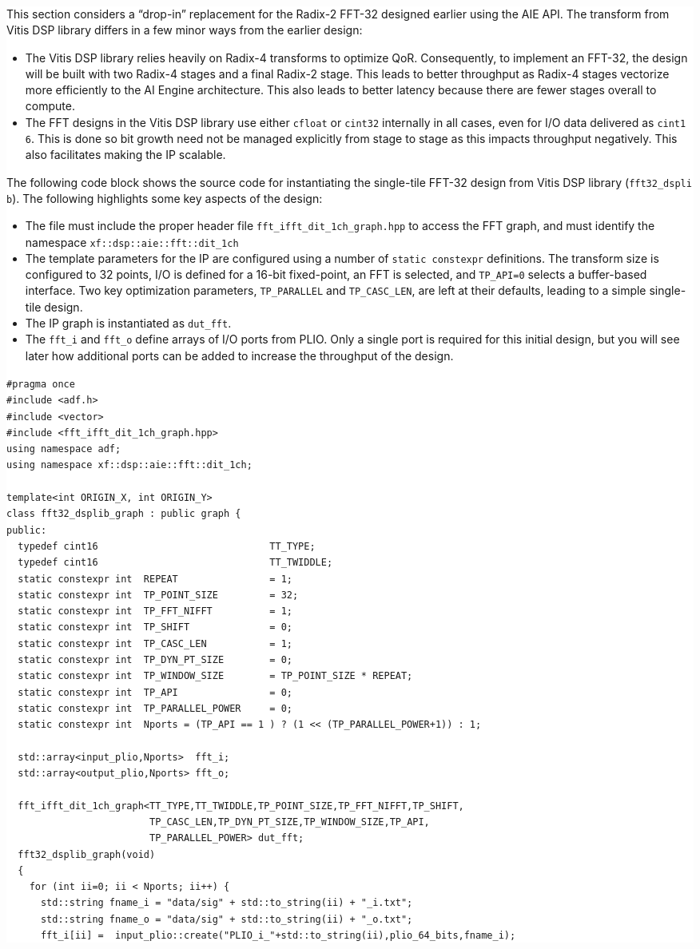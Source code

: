 This section considers a “drop-in” replacement for the Radix-2 FFT-32 designed earlier using the
AIE API. The transform from Vitis DSP library differs in a few minor ways from the earlier design:
* The Vitis DSP library relies heavily on Radix-4 transforms to optimize QoR. Consequently, to
implement an FFT-32, the design will be built with two Radix-4 stages and a final Radix-2
stage. This leads to better throughput as Radix-4 stages vectorize more efficiently to the
AI Engine architecture. This also leads to better latency because there are fewer stages overall
to compute.
* The FFT designs in the Vitis DSP library use either `cfloat` or `cint32` internally in all cases,
even for I/O data delivered as `cint16`. This is done so bit growth need not be managed
explicitly from stage to stage as this impacts throughput negatively. This also facilitates
making the IP scalable.

The following code block shows the source code for instantiating the single-tile FFT-32 design
from Vitis DSP library (`fft32_dsplib`). The following highlights some key aspects of the
design:
* The file must include the proper header file `fft_ifft_dit_1ch_graph.hpp` to access the FFT graph, and must identify the
namespace `xf::dsp::aie::fft::dit_1ch`
* The template parameters for the IP are configured using a number of `static constexpr` definitions. The transform size is configured to
32 points, I/O is defined for a 16-bit fixed-point, an FFT is selected, and `TP_API=0` selects a
buffer-based interface. Two key optimization parameters, `TP_PARALLEL` and
`TP_CASC_LEN`, are left at their defaults, leading to a simple single-tile design.
* The IP graph is instantiated as `dut_fft`.
* The `fft_i` and `fft_o` define arrays of I/O ports from PLIO. Only a single port is required for this
initial design, but you will see later how additional ports can be added to increase the
throughput of the design.

```
#pragma once
#include <adf.h>
#include <vector>
#include <fft_ifft_dit_1ch_graph.hpp>
using namespace adf;
using namespace xf::dsp::aie::fft::dit_1ch;

template<int ORIGIN_X, int ORIGIN_Y>
class fft32_dsplib_graph : public graph {
public:
  typedef cint16                              TT_TYPE;
  typedef cint16                              TT_TWIDDLE;
  static constexpr int  REPEAT                = 1;
  static constexpr int  TP_POINT_SIZE         = 32;
  static constexpr int  TP_FFT_NIFFT          = 1;
  static constexpr int  TP_SHIFT              = 0;
  static constexpr int  TP_CASC_LEN           = 1;
  static constexpr int  TP_DYN_PT_SIZE        = 0;
  static constexpr int  TP_WINDOW_SIZE        = TP_POINT_SIZE * REPEAT;
  static constexpr int  TP_API                = 0;
  static constexpr int  TP_PARALLEL_POWER     = 0;
  static constexpr int  Nports = (TP_API == 1 ) ? (1 << (TP_PARALLEL_POWER+1)) : 1;

  std::array<input_plio,Nports>  fft_i;
  std::array<output_plio,Nports> fft_o;

  fft_ifft_dit_1ch_graph<TT_TYPE,TT_TWIDDLE,TP_POINT_SIZE,TP_FFT_NIFFT,TP_SHIFT,
                         TP_CASC_LEN,TP_DYN_PT_SIZE,TP_WINDOW_SIZE,TP_API,
                         TP_PARALLEL_POWER> dut_fft;
  fft32_dsplib_graph(void)
  {
    for (int ii=0; ii < Nports; ii++) {
      std::string fname_i = "data/sig" + std::to_string(ii) + "_i.txt";
      std::string fname_o = "data/sig" + std::to_string(ii) + "_o.txt";
      fft_i[ii] =  input_plio::create("PLIO_i_"+std::to_string(ii),plio_64_bits,fname_i);
```